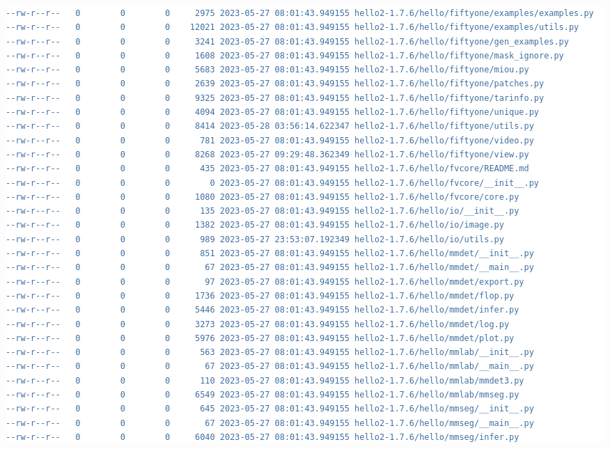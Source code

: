 ```diff
--rw-r--r--   0        0        0     2975 2023-05-27 08:01:43.949155 hello2-1.7.6/hello/fiftyone/examples/examples.py
--rw-r--r--   0        0        0    12021 2023-05-27 08:01:43.949155 hello2-1.7.6/hello/fiftyone/examples/utils.py
--rw-r--r--   0        0        0     3241 2023-05-27 08:01:43.949155 hello2-1.7.6/hello/fiftyone/gen_examples.py
--rw-r--r--   0        0        0     1608 2023-05-27 08:01:43.949155 hello2-1.7.6/hello/fiftyone/mask_ignore.py
--rw-r--r--   0        0        0     5683 2023-05-27 08:01:43.949155 hello2-1.7.6/hello/fiftyone/miou.py
--rw-r--r--   0        0        0     2639 2023-05-27 08:01:43.949155 hello2-1.7.6/hello/fiftyone/patches.py
--rw-r--r--   0        0        0     9325 2023-05-27 08:01:43.949155 hello2-1.7.6/hello/fiftyone/tarinfo.py
--rw-r--r--   0        0        0     4094 2023-05-27 08:01:43.949155 hello2-1.7.6/hello/fiftyone/unique.py
--rw-r--r--   0        0        0     8414 2023-05-28 03:56:14.622347 hello2-1.7.6/hello/fiftyone/utils.py
--rw-r--r--   0        0        0      781 2023-05-27 08:01:43.949155 hello2-1.7.6/hello/fiftyone/video.py
--rw-r--r--   0        0        0     8268 2023-05-27 09:29:48.362349 hello2-1.7.6/hello/fiftyone/view.py
--rw-r--r--   0        0        0      435 2023-05-27 08:01:43.949155 hello2-1.7.6/hello/fvcore/README.md
--rw-r--r--   0        0        0        0 2023-05-27 08:01:43.949155 hello2-1.7.6/hello/fvcore/__init__.py
--rw-r--r--   0        0        0     1080 2023-05-27 08:01:43.949155 hello2-1.7.6/hello/fvcore/core.py
--rw-r--r--   0        0        0      135 2023-05-27 08:01:43.949155 hello2-1.7.6/hello/io/__init__.py
--rw-r--r--   0        0        0     1382 2023-05-27 08:01:43.949155 hello2-1.7.6/hello/io/image.py
--rw-r--r--   0        0        0      989 2023-05-27 23:53:07.192349 hello2-1.7.6/hello/io/utils.py
--rw-r--r--   0        0        0      851 2023-05-27 08:01:43.949155 hello2-1.7.6/hello/mmdet/__init__.py
--rw-r--r--   0        0        0       67 2023-05-27 08:01:43.949155 hello2-1.7.6/hello/mmdet/__main__.py
--rw-r--r--   0        0        0       97 2023-05-27 08:01:43.949155 hello2-1.7.6/hello/mmdet/export.py
--rw-r--r--   0        0        0     1736 2023-05-27 08:01:43.949155 hello2-1.7.6/hello/mmdet/flop.py
--rw-r--r--   0        0        0     5446 2023-05-27 08:01:43.949155 hello2-1.7.6/hello/mmdet/infer.py
--rw-r--r--   0        0        0     3273 2023-05-27 08:01:43.949155 hello2-1.7.6/hello/mmdet/log.py
--rw-r--r--   0        0        0     5976 2023-05-27 08:01:43.949155 hello2-1.7.6/hello/mmdet/plot.py
--rw-r--r--   0        0        0      563 2023-05-27 08:01:43.949155 hello2-1.7.6/hello/mmlab/__init__.py
--rw-r--r--   0        0        0       67 2023-05-27 08:01:43.949155 hello2-1.7.6/hello/mmlab/__main__.py
--rw-r--r--   0        0        0      110 2023-05-27 08:01:43.949155 hello2-1.7.6/hello/mmlab/mmdet3.py
--rw-r--r--   0        0        0     6549 2023-05-27 08:01:43.949155 hello2-1.7.6/hello/mmlab/mmseg.py
--rw-r--r--   0        0        0      645 2023-05-27 08:01:43.949155 hello2-1.7.6/hello/mmseg/__init__.py
--rw-r--r--   0        0        0       67 2023-05-27 08:01:43.949155 hello2-1.7.6/hello/mmseg/__main__.py
--rw-r--r--   0        0        0     6040 2023-05-27 08:01:43.949155 hello2-1.7.6/hello/mmseg/infer.py
```